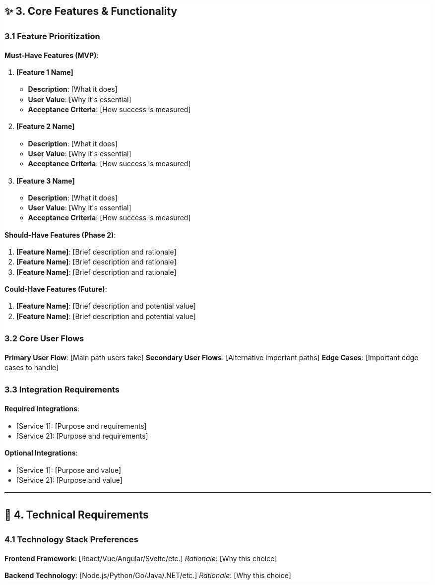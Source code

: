 ## ✨ **3. Core Features & Functionality**

### **3.1 Feature Prioritization**
**Must-Have Features (MVP)**:
1. **[Feature 1 Name]**
   - **Description**: [What it does]
   - **User Value**: [Why it's essential]
   - **Acceptance Criteria**: [How success is measured]

2. **[Feature 2 Name]**
   - **Description**: [What it does]
   - **User Value**: [Why it's essential]
   - **Acceptance Criteria**: [How success is measured]

3. **[Feature 3 Name]**
   - **Description**: [What it does]
   - **User Value**: [Why it's essential]
   - **Acceptance Criteria**: [How success is measured]

**Should-Have Features (Phase 2)**:
1. **[Feature Name]**: [Brief description and rationale]
2. **[Feature Name]**: [Brief description and rationale]
3. **[Feature Name]**: [Brief description and rationale]

**Could-Have Features (Future)**:
1. **[Feature Name]**: [Brief description and potential value]
2. **[Feature Name]**: [Brief description and potential value]

### **3.2 Core User Flows**
**Primary User Flow**: [Main path users take]
**Secondary User Flows**: [Alternative important paths]
**Edge Cases**: [Important edge cases to handle]

### **3.3 Integration Requirements**
**Required Integrations**:
- [Service 1]: [Purpose and requirements]
- [Service 2]: [Purpose and requirements]

**Optional Integrations**:
- [Service 1]: [Purpose and value]
- [Service 2]: [Purpose and value]

---

## 🔧 **4. Technical Requirements**

### **4.1 Technology Stack Preferences**
**Frontend Framework**: [React/Vue/Angular/Svelte/etc.]
*Rationale*: [Why this choice]

**Backend Technology**: [Node.js/Python/Go/Java/.NET/etc.]
*Rationale*: [Why this choice]
